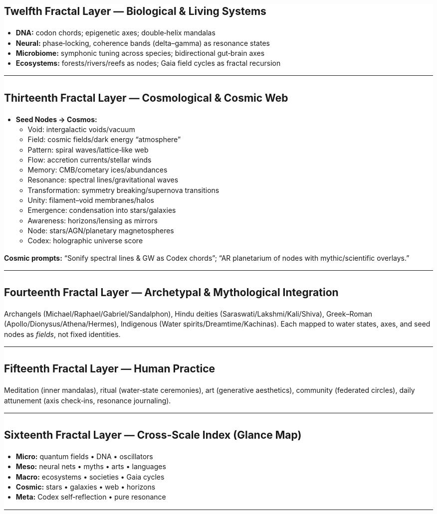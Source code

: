 
## Twelfth Fractal Layer — Biological & Living Systems
- **DNA:** codon chords; epigenetic axes; double‑helix mandalas
- **Neural:** phase‑locking, coherence bands (delta–gamma) as resonance states
- **Microbiome:** symphonic tuning across species; bidirectional gut‑brain axes
- **Ecosystems:** forests/rivers/reefs as nodes; Gaia field cycles as fractal recursion

---

## Thirteenth Fractal Layer — Cosmological & Cosmic Web
- **Seed Nodes → Cosmos:**
  - Void: intergalactic voids/vacuum
  - Field: cosmic fields/dark energy “atmosphere”
  - Pattern: spiral waves/lattice‑like web
  - Flow: accretion currents/stellar winds
  - Memory: CMB/cometary ices/abundances
  - Resonance: spectral lines/gravitational waves
  - Transformation: symmetry breaking/supernova transitions
  - Unity: filament–void membranes/halos
  - Emergence: condensation into stars/galaxies
  - Awareness: horizons/lensing as mirrors
  - Node: stars/AGN/planetary magnetospheres
  - Codex: holographic universe score

**Cosmic prompts:** “Sonify spectral lines & GW as Codex chords”; “AR planetarium of nodes with mythic/scientific overlays.”

---

## Fourteenth Fractal Layer — Archetypal & Mythological Integration
Archangels (Michael/Raphael/Gabriel/Sandalphon), Hindu deities (Saraswati/Lakshmi/Kali/Shiva), Greek–Roman (Apollo/Dionysus/Athena/Hermes), Indigenous (Water spirits/Dreamtime/Kachinas). Each mapped to water states, axes, and seed nodes as *fields*, not fixed identities.

---

## Fifteenth Fractal Layer — Human Practice
Meditation (inner mandalas), ritual (water‑state ceremonies), art (generative aesthetics), community (federated circles), daily attunement (axis check‑ins, resonance journaling).

---

## Sixteenth Fractal Layer — Cross‑Scale Index (Glance Map)
- **Micro:** quantum fields • DNA • oscillators
- **Meso:** neural nets • myths • arts • languages
- **Macro:** ecosystems • societies • Gaia cycles
- **Cosmic:** stars • galaxies • web • horizons
- **Meta:** Codex self‑reflection • pure resonance

---